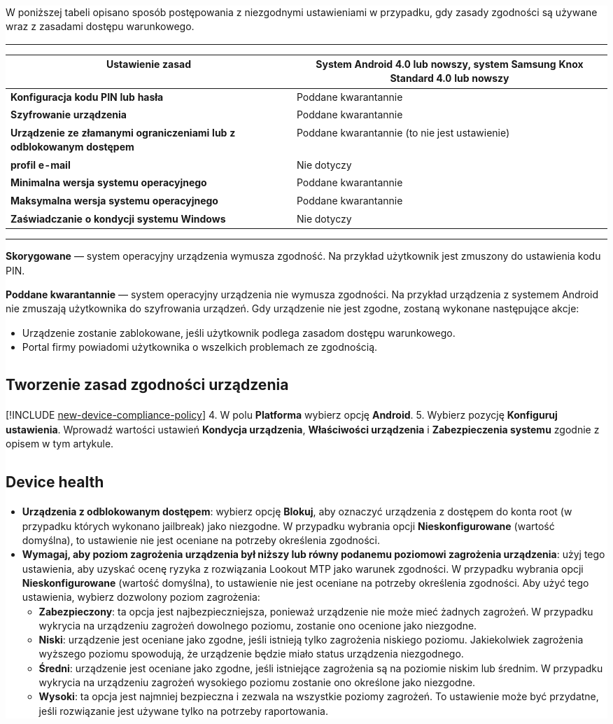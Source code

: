 W poniższej tabeli opisano sposób postępowania z niezgodnymi ustawieniami w przypadku, gdy zasady zgodności są używane wraz z zasadami dostępu warunkowego.

--------------------

|**Ustawienie zasad**| **System Android 4.0 lub nowszy, system Samsung Knox Standard 4.0 lub nowszy** |
| --- | ----|
| **Konfiguracja kodu PIN lub hasła** |  Poddane kwarantannie |
| **Szyfrowanie urządzenia** | Poddane kwarantannie |
| **Urządzenie ze złamanymi ograniczeniami lub z odblokowanym dostępem** | Poddane kwarantannie (to nie jest ustawienie) |
| **profil e-mail** | Nie dotyczy |
| **Minimalna wersja systemu operacyjnego** | Poddane kwarantannie |
| **Maksymalna wersja systemu operacyjnego** |   Poddane kwarantannie |
| **Zaświadczanie o kondycji systemu Windows** | Nie dotyczy |

--------------------------

**Skorygowane** — system operacyjny urządzenia wymusza zgodność. Na przykład użytkownik jest zmuszony do ustawienia kodu PIN.

**Poddane kwarantannie** — system operacyjny urządzenia nie wymusza zgodności. Na przykład urządzenia z systemem Android nie zmuszają użytkownika do szyfrowania urządzeń. Gdy urządzenie nie jest zgodne, zostaną wykonane następujące akcje:

  - Urządzenie zostanie zablokowane, jeśli użytkownik podlega zasadom dostępu warunkowego.
  - Portal firmy powiadomi użytkownika o wszelkich problemach ze zgodnością.

## <a name="create-a-device-compliance-policy"></a>Tworzenie zasad zgodności urządzenia

[!INCLUDE [new-device-compliance-policy](./includes/new-device-compliance-policy.md)]
4. W polu **Platforma** wybierz opcję **Android**. 
5. Wybierz pozycję **Konfiguruj ustawienia**. Wprowadź wartości ustawień **Kondycja urządzenia**, **Właściwości urządzenia** i **Zabezpieczenia systemu** zgodnie z opisem w tym artykule.

## <a name="device-health"></a>Device health

- **Urządzenia z odblokowanym dostępem**: wybierz opcję **Blokuj**, aby oznaczyć urządzenia z dostępem do konta root (w przypadku których wykonano jailbreak) jako niezgodne. W przypadku wybrania opcji **Nieskonfigurowane** (wartość domyślna), to ustawienie nie jest oceniane na potrzeby określenia zgodności.
- **Wymagaj, aby poziom zagrożenia urządzenia był niższy lub równy podanemu poziomowi zagrożenia urządzenia**: użyj tego ustawienia, aby uzyskać ocenę ryzyka z rozwiązania Lookout MTP jako warunek zgodności. W przypadku wybrania opcji **Nieskonfigurowane** (wartość domyślna), to ustawienie nie jest oceniane na potrzeby określenia zgodności. Aby użyć tego ustawienia, wybierz dozwolony poziom zagrożenia:
  - **Zabezpieczony**: ta opcja jest najbezpieczniejsza, ponieważ urządzenie nie może mieć żadnych zagrożeń. W przypadku wykrycia na urządzeniu zagrożeń dowolnego poziomu, zostanie ono ocenione jako niezgodne.
  - **Niski**: urządzenie jest oceniane jako zgodne, jeśli istnieją tylko zagrożenia niskiego poziomu. Jakiekolwiek zagrożenia wyższego poziomu spowodują, że urządzenie będzie miało status urządzenia niezgodnego.
  - **Średni**: urządzenie jest oceniane jako zgodne, jeśli istniejące zagrożenia są na poziomie niskim lub średnim. W przypadku wykrycia na urządzeniu zagrożeń wysokiego poziomu zostanie ono określone jako niezgodne.
  - **Wysoki**: ta opcja jest najmniej bezpieczna i zezwala na wszystkie poziomy zagrożeń. To ustawienie może być przydatne, jeśli rozwiązanie jest używane tylko na potrzeby raportowania.